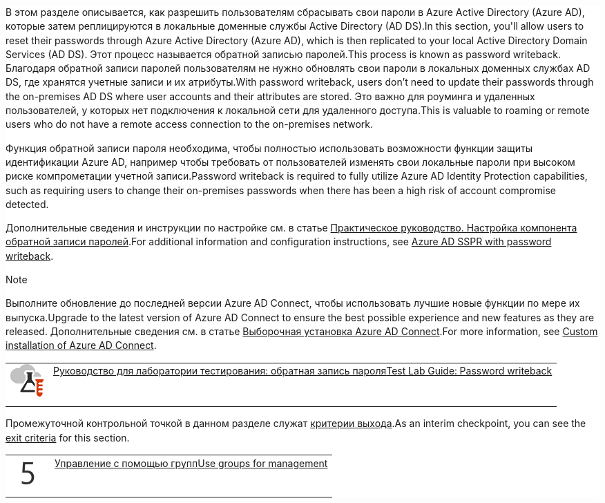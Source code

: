 <span data-ttu-id="64e88-160">В этом разделе описывается, как разрешить пользователям сбрасывать свои пароли в Azure Active Directory (Azure AD), которые затем реплицируются в локальные доменные службы Active Directory (AD DS).</span><span class="sxs-lookup"><span data-stu-id="64e88-160">In this section, you'll allow users to reset their passwords through Azure Active Directory (Azure AD), which is then replicated to your local Active Directory Domain Services (AD DS).</span></span> <span data-ttu-id="64e88-161">Этот процесс называется обратной записью паролей.</span><span class="sxs-lookup"><span data-stu-id="64e88-161">This process is known as password writeback.</span></span> <span data-ttu-id="64e88-162">Благодаря обратной записи паролей пользователям не нужно обновлять свои пароли в локальных доменных службах AD DS, где хранятся учетные записи и их атрибуты.</span><span class="sxs-lookup"><span data-stu-id="64e88-162">With password writeback, users don’t need to update their passwords through the on-premises AD DS where user accounts and their attributes are stored.</span></span> <span data-ttu-id="64e88-163">Это важно для роуминга и удаленных пользователей, у которых нет подключения к локальной сети для удаленного доступа.</span><span class="sxs-lookup"><span data-stu-id="64e88-163">This is valuable to roaming or remote users who do not have a remote access connection to the on-premises network.</span></span>

<span data-ttu-id="64e88-164">Функция обратной записи пароля необходима, чтобы полностью использовать возможности функции защиты идентификации Azure AD, например чтобы требовать от пользователей изменять свои локальные пароли при высоком риске компрометации учетной записи.</span><span class="sxs-lookup"><span data-stu-id="64e88-164">Password writeback is required to fully utilize Azure AD Identity Protection capabilities, such as requiring users to change their on-premises passwords when there has been a high risk of account compromise detected.</span></span>

<span data-ttu-id="64e88-165">Дополнительные сведения и инструкции по настройке см. в статье [Практическое руководство. Настройка компонента обратной записи паролей](https://docs.microsoft.com/azure/active-directory/active-directory-passwords-writeback).</span><span class="sxs-lookup"><span data-stu-id="64e88-165">For additional information and configuration instructions, see [Azure AD SSPR with password writeback](https://docs.microsoft.com/azure/active-directory/active-directory-passwords-writeback).</span></span>

>[!Note]
><span data-ttu-id="64e88-166">Выполните обновление до последней версии Azure AD Connect, чтобы использовать лучшие новые функции по мере их выпуска.</span><span class="sxs-lookup"><span data-stu-id="64e88-166">Upgrade to the latest version of Azure AD Connect to ensure the best possible experience and new features as they are released.</span></span> <span data-ttu-id="64e88-167">Дополнительные сведения см. в статье [Выборочная установка Azure AD Connect](https://docs.microsoft.com/azure/active-directory/connect/active-directory-aadconnect-get-started-custom).</span><span class="sxs-lookup"><span data-stu-id="64e88-167">For more information, see [Custom installation of Azure AD Connect](https://docs.microsoft.com/azure/active-directory/connect/active-directory-aadconnect-get-started-custom).</span></span>
>

|||
|:-------|:-----|
|![Руководства по лаборатории тестирования для облака Майкрософт](../media/m365-enterprise-test-lab-guides/cloud-tlg-icon-small.png)| [<span data-ttu-id="64e88-169">Руководство для лаборатории тестирования: обратная запись пароля</span><span class="sxs-lookup"><span data-stu-id="64e88-169">Test Lab Guide: Password writeback</span></span>](password-writeback-m365-ent-test-environment.md) |
|||

<span data-ttu-id="64e88-170">Промежуточной контрольной точкой в данном разделе служат [критерии выхода](identity-exit-criteria.md#crit-identity-pw-writeback).</span><span class="sxs-lookup"><span data-stu-id="64e88-170">As an interim checkpoint, you can see the [exit criteria](identity-exit-criteria.md#crit-identity-pw-writeback) for this section.</span></span>

|||
|:-------|:-----|
|![Шаг 5](../media/stepnumbers/Step5.png)| [<span data-ttu-id="64e88-172">Управление с помощью групп</span><span class="sxs-lookup"><span data-stu-id="64e88-172">Use groups for management</span></span>](identity-use-group-management.md) |
